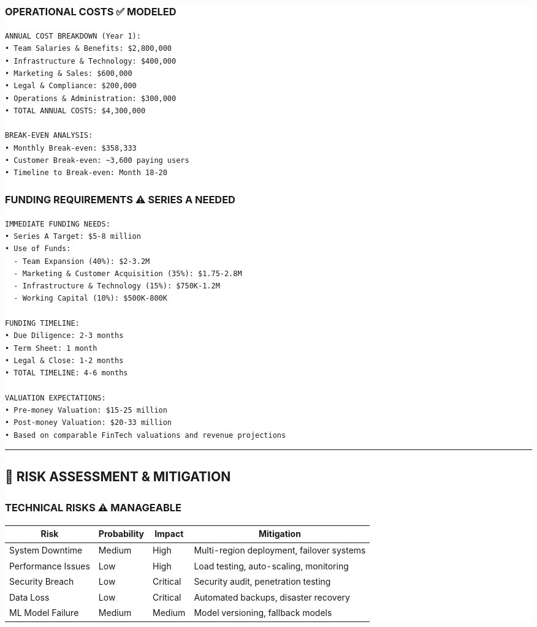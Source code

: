
### **OPERATIONAL COSTS** ✅ MODELED
```
ANNUAL COST BREAKDOWN (Year 1):
• Team Salaries & Benefits: $2,800,000
• Infrastructure & Technology: $400,000
• Marketing & Sales: $600,000
• Legal & Compliance: $200,000
• Operations & Administration: $300,000
• TOTAL ANNUAL COSTS: $4,300,000

BREAK-EVEN ANALYSIS:
• Monthly Break-even: $358,333
• Customer Break-even: ~3,600 paying users
• Timeline to Break-even: Month 18-20
```

### **FUNDING REQUIREMENTS** ⚠️ SERIES A NEEDED
```
IMMEDIATE FUNDING NEEDS:
• Series A Target: $5-8 million
• Use of Funds:
  - Team Expansion (40%): $2-3.2M
  - Marketing & Customer Acquisition (35%): $1.75-2.8M  
  - Infrastructure & Technology (15%): $750K-1.2M
  - Working Capital (10%): $500K-800K

FUNDING TIMELINE:
• Due Diligence: 2-3 months
• Term Sheet: 1 month  
• Legal & Close: 1-2 months
• TOTAL TIMELINE: 4-6 months

VALUATION EXPECTATIONS:
• Pre-money Valuation: $15-25 million
• Post-money Valuation: $20-33 million
• Based on comparable FinTech valuations and revenue projections
```

---

## 🎯 RISK ASSESSMENT & MITIGATION

### **TECHNICAL RISKS** ⚠️ MANAGEABLE
| Risk | Probability | Impact | Mitigation |
|------|-------------|---------|------------|
| System Downtime | Medium | High | Multi-region deployment, failover systems |
| Performance Issues | Low | High | Load testing, auto-scaling, monitoring |
| Security Breach | Low | Critical | Security audit, penetration testing |
| Data Loss | Low | Critical | Automated backups, disaster recovery |
| ML Model Failure | Medium | Medium | Model versioning, fallback models |
